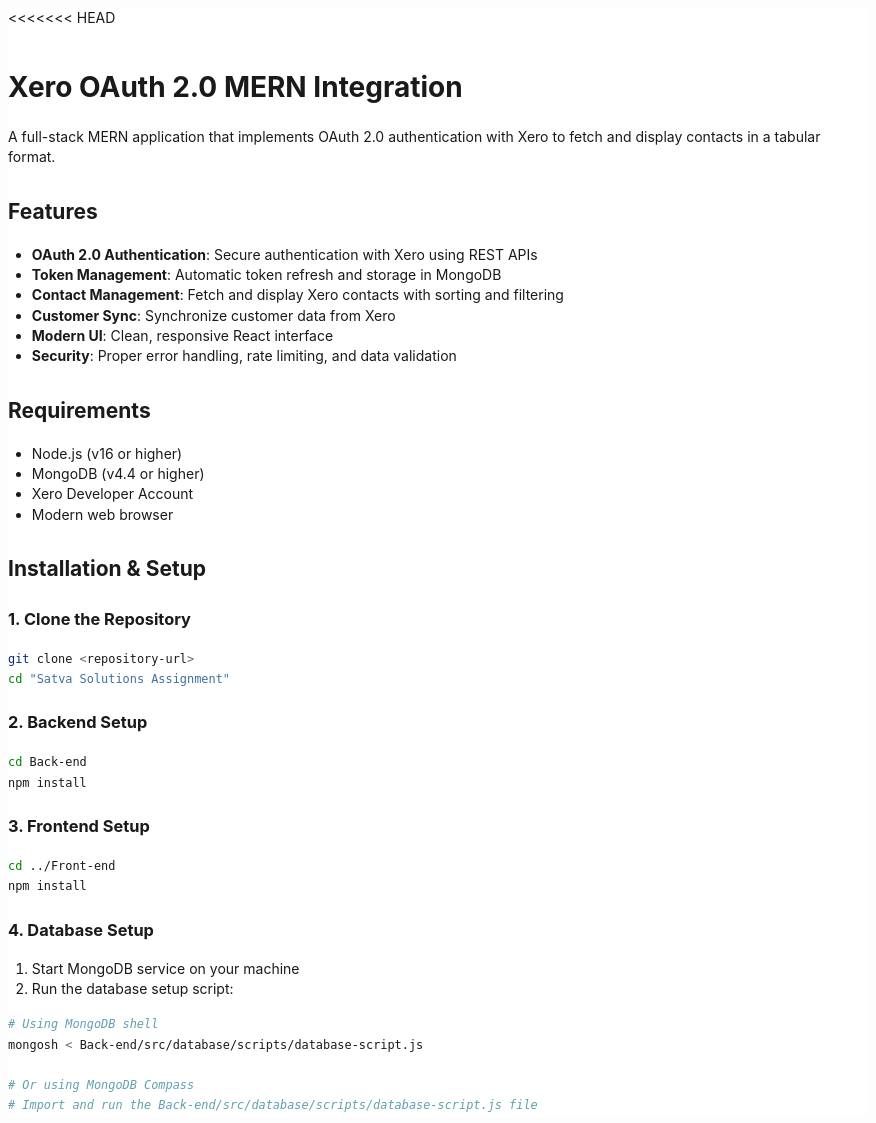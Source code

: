 <<<<<<< HEAD
# Xero OAuth 2.0 MERN Integration

A full-stack MERN application that implements OAuth 2.0 authentication with Xero to fetch and display contacts in a tabular format.

## Features

- **OAuth 2.0 Authentication**: Secure authentication with Xero using REST APIs
- **Token Management**: Automatic token refresh and storage in MongoDB
- **Contact Management**: Fetch and display Xero contacts with sorting and filtering
- **Customer Sync**: Synchronize customer data from Xero
- **Modern UI**: Clean, responsive React interface
- **Security**: Proper error handling, rate limiting, and data validation

## Requirements

- Node.js (v16 or higher)
- MongoDB (v4.4 or higher)
- Xero Developer Account
- Modern web browser

## Installation & Setup

### 1. Clone the Repository

```bash
git clone <repository-url>
cd "Satva Solutions Assignment"
```

### 2. Backend Setup

```bash
cd Back-end
npm install
```

### 3. Frontend Setup

```bash
cd ../Front-end
npm install
```

### 4. Database Setup

1. Start MongoDB service on your machine
2. Run the database setup script:

```bash
# Using MongoDB shell
mongosh < Back-end/src/database/scripts/database-script.js

# Or using MongoDB Compass
# Import and run the Back-end/src/database/scripts/database-script.js file
```
